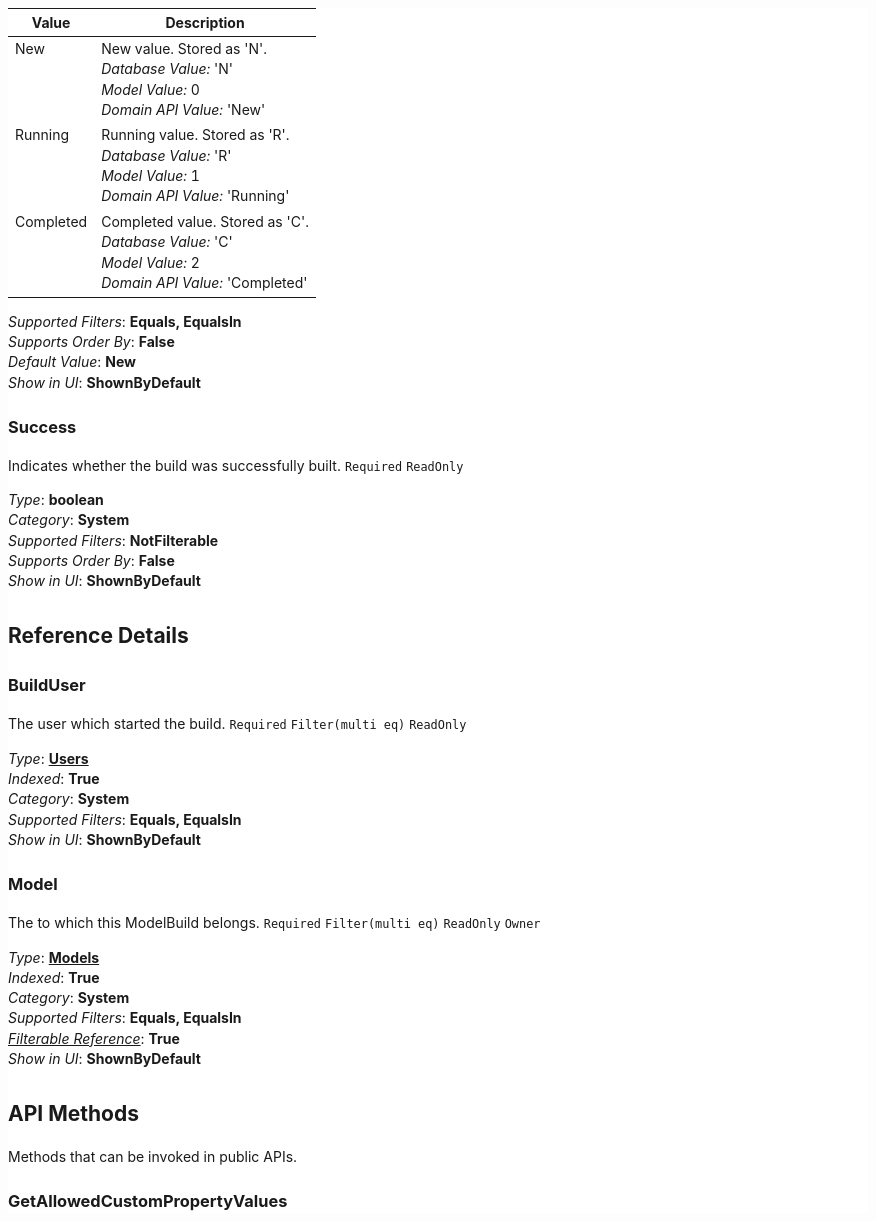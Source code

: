 | Value | Description |
| ---- | --- |
| New | New value. Stored as 'N'. <br /> _Database Value:_ 'N' <br /> _Model Value:_ 0 <br /> _Domain API Value:_ 'New' |
| Running | Running value. Stored as 'R'. <br /> _Database Value:_ 'R' <br /> _Model Value:_ 1 <br /> _Domain API Value:_ 'Running' |
| Completed | Completed value. Stored as 'C'. <br /> _Database Value:_ 'C' <br /> _Model Value:_ 2 <br /> _Domain API Value:_ 'Completed' |

_Supported Filters_: **Equals, EqualsIn**  
_Supports Order By_: **False**  
_Default Value_: **New**  
_Show in UI_: **ShownByDefault**  

### Success

Indicates whether the build was successfully built. `Required` `ReadOnly`

_Type_: **boolean**  
_Category_: **System**  
_Supported Filters_: **NotFilterable**  
_Supports Order By_: **False**  
_Show in UI_: **ShownByDefault**  


## Reference Details

### BuildUser

The user which started the build. `Required` `Filter(multi eq)` `ReadOnly`

_Type_: **[Users](Systems.Security.Users.md)**  
_Indexed_: **True**  
_Category_: **System**  
_Supported Filters_: **Equals, EqualsIn**  
_Show in UI_: **ShownByDefault**  

### Model

The <see cref="Model"/> to which this ModelBuild belongs. `Required` `Filter(multi eq)` `ReadOnly` `Owner`

_Type_: **[Models](Projects.AI.Models.md)**  
_Indexed_: **True**  
_Category_: **System**  
_Supported Filters_: **Equals, EqualsIn**  
_[Filterable Reference](https://docs.erp.net/dev/domain-api/filterable-references.html)_: **True**  
_Show in UI_: **ShownByDefault**  


## API Methods

Methods that can be invoked in public APIs.

### GetAllowedCustomPropertyValues

